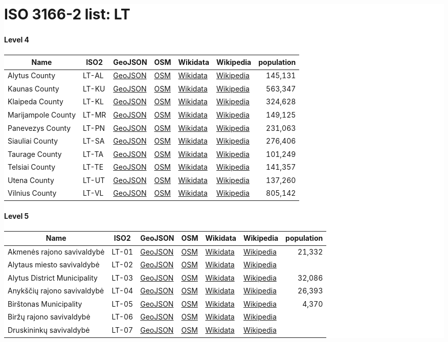 # ISO 3166-2 list: LT


#### Level 4
Name | ISO2 | GeoJSON | OSM | Wikidata | Wikipedia | population 
--- | --- | --- | --- | --- | --- | --: 
Alytus County | LT-AL | [GeoJSON](../../geojson/high/iso2/LT/LT-AL.geojson) | [OSM](https://www.openstreetmap.org/relation/1076930) | [Wikidata](https://www.wikidata.org/wiki/Q669470) | [Wikipedia](http://en.wikipedia.org/wiki/lt%3AAlytaus%20apskritis) | 145,131
Kaunas County | LT-KU | [GeoJSON](../../geojson/high/iso2/LT/LT-KU.geojson) | [OSM](https://www.openstreetmap.org/relation/1069509) | [Wikidata](https://www.wikidata.org/wiki/Q853861) | [Wikipedia](http://en.wikipedia.org/wiki/lt%3AKauno%20apskritis) | 563,347
Klaipeda County | LT-KL | [GeoJSON](../../geojson/high/iso2/LT/LT-KL.geojson) | [OSM](https://www.openstreetmap.org/relation/1189583) | [Wikidata](https://www.wikidata.org/wiki/Q475207) | [Wikipedia](http://en.wikipedia.org/wiki/lt%3AKlaip%C4%97dos%20apskritis) | 324,628
Marijampole County | LT-MR | [GeoJSON](../../geojson/high/iso2/LT/LT-MR.geojson) | [OSM](https://www.openstreetmap.org/relation/974211) | [Wikidata](https://www.wikidata.org/wiki/Q853948) | [Wikipedia](http://en.wikipedia.org/wiki/lt%3AMarijampol%C4%97s%20apskritis) | 149,125
Panevezys County | LT-PN | [GeoJSON](../../geojson/high/iso2/LT/LT-PN.geojson) | [OSM](https://www.openstreetmap.org/relation/1028503) | [Wikidata](https://www.wikidata.org/wiki/Q188085) | [Wikipedia](http://en.wikipedia.org/wiki/lt%3APanev%C4%97%C5%BEio%20apskritis) | 231,063
Siauliai County | LT-SA | [GeoJSON](../../geojson/high/iso2/LT/LT-SA.geojson) | [OSM](https://www.openstreetmap.org/relation/1256237) | [Wikidata](https://www.wikidata.org/wiki/Q186410) | [Wikipedia](http://en.wikipedia.org/wiki/lt%3A%C5%A0iauli%C5%B3%20apskritis) | 276,406
Taurage County | LT-TA | [GeoJSON](../../geojson/high/iso2/LT/LT-TA.geojson) | [OSM](https://www.openstreetmap.org/relation/1307305) | [Wikidata](https://www.wikidata.org/wiki/Q188960) | [Wikipedia](http://en.wikipedia.org/wiki/lt%3ATaurag%C4%97s%20apskritis) | 101,249
Telsiai County | LT-TE | [GeoJSON](../../geojson/high/iso2/LT/LT-TE.geojson) | [OSM](https://www.openstreetmap.org/relation/1211025) | [Wikidata](https://www.wikidata.org/wiki/Q188963) | [Wikipedia](http://en.wikipedia.org/wiki/lt%3ATel%C5%A1i%C5%B3%20apskritis) | 141,357
Utena County | LT-UT | [GeoJSON](../../geojson/high/iso2/LT/LT-UT.geojson) | [OSM](https://www.openstreetmap.org/relation/966958) | [Wikidata](https://www.wikidata.org/wiki/Q188659) | [Wikipedia](http://en.wikipedia.org/wiki/lt%3AUtenos%20apskritis) | 137,260
Vilnius County | LT-VL | [GeoJSON](../../geojson/high/iso2/LT/LT-VL.geojson) | [OSM](https://www.openstreetmap.org/relation/977317) | [Wikidata](https://www.wikidata.org/wiki/Q188061) | [Wikipedia](http://en.wikipedia.org/wiki/lt%3AVilniaus%20apskritis) | 805,142


#### Level 5
Name | ISO2 | GeoJSON | OSM | Wikidata | Wikipedia | population 
--- | --- | --- | --- | --- | --- | --: 
Akmenės rajono savivaldybė | LT-01 | [GeoJSON](../../geojson/high/iso2/LT/LT-01.geojson) | [OSM](https://www.openstreetmap.org/relation/1307304) | [Wikidata](https://www.wikidata.org/wiki/Q1023041) | [Wikipedia](http://en.wikipedia.org/wiki/lt%3AAkmen%C4%97s%20rajono%20savivaldyb%C4%97) | 21,332
Alytaus miesto savivaldybė | LT-02 | [GeoJSON](../../geojson/high/iso2/LT/LT-02.geojson) | [OSM](https://www.openstreetmap.org/relation/1085091) | [Wikidata](https://www.wikidata.org/wiki/Q3685407) | [Wikipedia](http://en.wikipedia.org/wiki/lt%3AAlytaus%20miesto%20savivaldyb%C4%97) | 
Alytus District Municipality | LT-03 | [GeoJSON](../../geojson/high/iso2/LT/LT-03.geojson) | [OSM](https://www.openstreetmap.org/relation/1085089) | [Wikidata](https://www.wikidata.org/wiki/Q769940) | [Wikipedia](http://en.wikipedia.org/wiki/lt%3AAlytaus%20rajono%20savivaldyb%C4%97) | 32,086
Anykščių rajono savivaldybė | LT-04 | [GeoJSON](../../geojson/high/iso2/LT/LT-04.geojson) | [OSM](https://www.openstreetmap.org/relation/1002204) | [Wikidata](https://www.wikidata.org/wiki/Q2089772) | [Wikipedia](http://en.wikipedia.org/wiki/lt%3AAnyk%C5%A1%C4%8Di%C5%B3%20rajono%20savivaldyb%C4%97) | 26,393
Birštonas Municipality | LT-05 | [GeoJSON](../../geojson/high/iso2/LT/LT-05.geojson) | [OSM](https://www.openstreetmap.org/relation/3855485) | [Wikidata](https://www.wikidata.org/wiki/Q2015893) | [Wikipedia](http://en.wikipedia.org/wiki/lt%3ABir%C5%A1tono%20savivaldyb%C4%97) | 4,370
Biržų rajono savivaldybė | LT-06 | [GeoJSON](../../geojson/high/iso2/LT/LT-06.geojson) | [OSM](https://www.openstreetmap.org/relation/1111074) | [Wikidata](https://www.wikidata.org/wiki/Q763504) | [Wikipedia](http://en.wikipedia.org/wiki/lt%3ABir%C5%BE%C5%B3%20rajono%20savivaldyb%C4%97) | 
Druskininkų savivaldybė | LT-07 | [GeoJSON](../../geojson/high/iso2/LT/LT-07.geojson) | [OSM](https://www.openstreetmap.org/relation/1076928) | [Wikidata](https://www.wikidata.org/wiki/Q669649) | [Wikipedia](http://en.wikipedia.org/wiki/lt%3ADruskinink%C5%B3%20savivaldyb%C4%97) | 